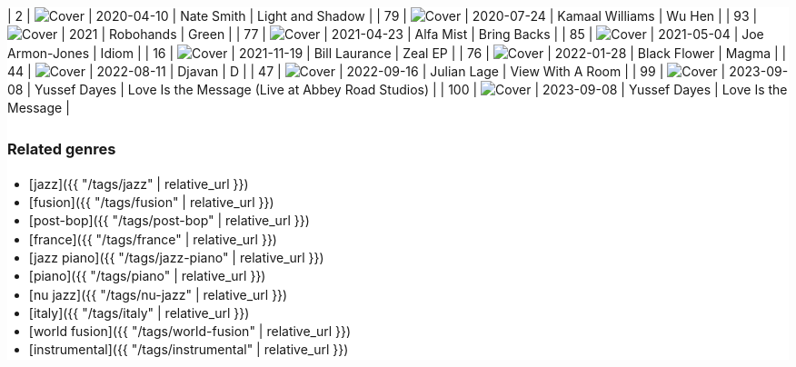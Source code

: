 | 2 | ![Cover](https://i.discogs.com/GPDsXTSIlFrTPGA_FVU4DMcsZ3K_Xzl3JftIIJme0u4/rs:fit/g:sm/q:40/h:150/w:150/czM6Ly9kaXNjb2dz/LWRhdGFiYXNlLWlt/YWdlcy9SLTE1MTQ2/NzI4LTE1ODcyOTA3/MjktNjkyMC5qcGVn.jpeg) | 2020-04-10 | Nate Smith | Light and Shadow |
| 79 | ![Cover](https://i.discogs.com/FeL-zzfWFVv7TtYiCzxxxsBoSCaYrzEule4OAunucrs/rs:fit/g:sm/q:40/h:150/w:150/czM6Ly9kaXNjb2dz/LWRhdGFiYXNlLWlt/YWdlcy9SLTE1NjYz/NjM4LTE1OTYwNDYz/NjctNjg1NS5wbmc.jpeg) | 2020-07-24 | Kamaal Williams | Wu Hen |
| 93 | ![Cover](https://i.discogs.com/KgmqXFVPZ6eTOUHjVeVYTrNbW0RcWd9Z9s65FCkp2xA/rs:fit/g:sm/q:40/h:150/w:150/czM6Ly9kaXNjb2dz/LWRhdGFiYXNlLWlt/YWdlcy9SLTE5OTc2/OTY1LTE2Mjk4MDgz/MDctODUxOS5qcGVn.jpeg) | 2021 | Robohands | Green |
| 77 | ![Cover](https://i.discogs.com/WAu4cLqUSAFYi9y_hVd1LJMsZ_A0aaaMHyykeODy9_I/rs:fit/g:sm/q:40/h:150/w:150/czM6Ly9kaXNjb2dz/LWRhdGFiYXNlLWlt/YWdlcy9SLTE4Mzc2/NDkyLTE2MTg5MDc4/OTEtNDc5OC5qcGVn.jpeg) | 2021-04-23 | Alfa Mist | Bring Backs |
| 85 | ![Cover](https://i.discogs.com/dJXVvjiGCfcMg-TEwfVaQa5u5frVmVTqQGFL7yRb1hk/rs:fit/g:sm/q:40/h:150/w:150/czM6Ly9kaXNjb2dz/LWRhdGFiYXNlLWlt/YWdlcy9SLTE4NjI4/NDUzLTE2MjAzOTk3/MDctMzIwOC5qcGVn.jpeg) | 2021-05-04 | Joe Armon-Jones | Idiom |
| 16 | ![Cover](https://i.discogs.com/rbWVQwqSo-XKdy48Z7tg7udKTtNWwWIHGkUGLK3A2TE/rs:fit/g:sm/q:40/h:150/w:150/czM6Ly9kaXNjb2dz/LWRhdGFiYXNlLWlt/YWdlcy9SLTIxMDQ0/NTU3LTE2MzczNDY1/NjctMzM3OS5qcGVn.jpeg) | 2021-11-19 | Bill Laurance | Zeal EP |
| 76 | ![Cover](https://i.discogs.com/MZzc-VN-QIO8TbBcKvxOlh8QrbfKKZLclfTjAW3Ou_E/rs:fit/g:sm/q:40/h:150/w:150/czM6Ly9kaXNjb2dz/LWRhdGFiYXNlLWlt/YWdlcy9SLTIxOTEx/MTMxLTE2NDM2NDUy/NDQtNTY0Ni5wbmc.jpeg) | 2022-01-28 | Black Flower | Magma |
| 44 | ![Cover](https://i.discogs.com/pVRC59_rdwQqjr6T-0IbuSJPef3aORgIrm_CtCSZ1rg/rs:fit/g:sm/q:40/h:150/w:150/czM6Ly9kaXNjb2dz/LWRhdGFiYXNlLWlt/YWdlcy9SLTgxODYy/OTYtMTQ1Njc1NTQ2/OS01MTQ3LmpwZWc.jpeg) | 2022-08-11 | Djavan | D |
| 47 | ![Cover](https://i.discogs.com/WSnD374QAnAIbNn1rilcD78D-vbZBvDZ_Pv_T5Ss5Z4/rs:fit/g:sm/q:40/h:150/w:150/czM6Ly9kaXNjb2dz/LWRhdGFiYXNlLWlt/YWdlcy9SLTI0NTM1/MzEzLTE2NjMzNTE4/OTctMzQxOC5qcGVn.jpeg) | 2022-09-16 | Julian Lage | View With A Room |
| 99 | ![Cover](https://i.discogs.com/8a6wCdTa_1zOkkR9Mr9PQsdaoALZ1dKmKXS2cuDHEEw/rs:fit/g:sm/q:40/h:150/w:150/czM6Ly9kaXNjb2dz/LWRhdGFiYXNlLWlt/YWdlcy9SLTI4MTk1/MTYyLTE2OTQxNzIx/OTUtMTgxNC5qcGVn.jpeg) | 2023-09-08 | Yussef Dayes | Love Is the Message (Live at Abbey Road Studios) |
| 100 | ![Cover](https://i.discogs.com/8a6wCdTa_1zOkkR9Mr9PQsdaoALZ1dKmKXS2cuDHEEw/rs:fit/g:sm/q:40/h:150/w:150/czM6Ly9kaXNjb2dz/LWRhdGFiYXNlLWlt/YWdlcy9SLTI4MTk1/MTYyLTE2OTQxNzIx/OTUtMTgxNC5qcGVn.jpeg) | 2023-09-08 | Yussef Dayes | Love Is the Message |

### Related genres

- [jazz]({{ "/tags/jazz" | relative_url }})
- [fusion]({{ "/tags/fusion" | relative_url }})
- [post-bop]({{ "/tags/post-bop" | relative_url }})
- [france]({{ "/tags/france" | relative_url }})
- [jazz piano]({{ "/tags/jazz-piano" | relative_url }})
- [piano]({{ "/tags/piano" | relative_url }})
- [nu jazz]({{ "/tags/nu-jazz" | relative_url }})
- [italy]({{ "/tags/italy" | relative_url }})
- [world fusion]({{ "/tags/world-fusion" | relative_url }})
- [instrumental]({{ "/tags/instrumental" | relative_url }})
